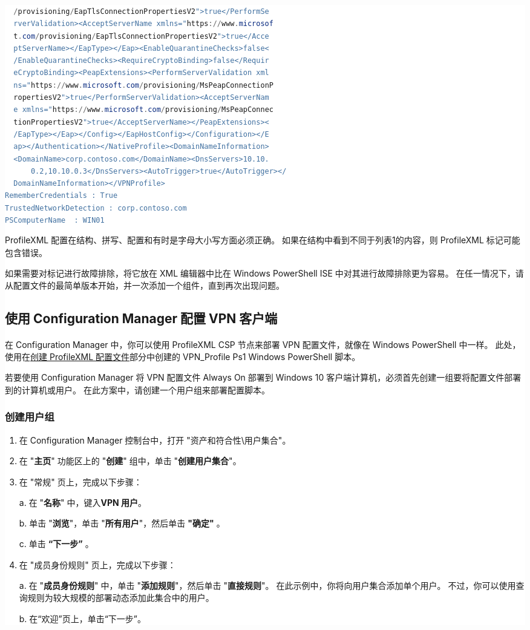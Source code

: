 ```powershell
  /provisioning/EapTlsConnectionPropertiesV2">true</PerformSe
  rverValidation><AcceptServerName xmlns="https://www.microsof
  t.com/provisioning/EapTlsConnectionPropertiesV2">true</Acce
  ptServerName></EapType></Eap><EnableQuarantineChecks>false<
  /EnableQuarantineChecks><RequireCryptoBinding>false</Requir
  eCryptoBinding><PeapExtensions><PerformServerValidation xml
  ns="https://www.microsoft.com/provisioning/MsPeapConnectionP
  ropertiesV2">true</PerformServerValidation><AcceptServerNam
  e xmlns="https://www.microsoft.com/provisioning/MsPeapConnec
  tionPropertiesV2">true</AcceptServerName></PeapExtensions><
  /EapType></Eap></Config></EapHostConfig></Configuration></E
  ap></Authentication></NativeProfile><DomainNameInformation>
  <DomainName>corp.contoso.com</DomainName><DnsServers>10.10.
      0.2,10.10.0.3</DnsServers><AutoTrigger>true</AutoTrigger></
  DomainNameInformation></VPNProfile>
RememberCredentials : True
TrustedNetworkDetection : corp.contoso.com
PSComputerName  : WIN01
```

ProfileXML 配置在结构、拼写、配置和有时是字母大小写方面必须正确。 如果在结构中看到不同于列表1的内容，则 ProfileXML 标记可能包含错误。

如果需要对标记进行故障排除，将它放在 XML 编辑器中比在 Windows PowerShell ISE 中对其进行故障排除更为容易。 在任一情况下，请从配置文件的最简单版本开始，并一次添加一个组件，直到再次出现问题。

## <a name="configure-the-vpn-client-by-using-configuration-manager"></a>使用 Configuration Manager 配置 VPN 客户端

在 Configuration Manager 中，你可以使用 ProfileXML CSP 节点来部署 VPN 配置文件，就像在 Windows PowerShell 中一样。 此处，使用在[创建 ProfileXML 配置文件](#create-the-profilexml-configuration-files)部分中创建的 VPN_Profile Ps1 Windows PowerShell 脚本。

若要使用 Configuration Manager 将 VPN 配置文件 Always On 部署到 Windows 10 客户端计算机，必须首先创建一组要将配置文件部署到的计算机或用户。 在此方案中，请创建一个用户组来部署配置脚本。

### <a name="create-a-user-group"></a>创建用户组

1.  在 Configuration Manager 控制台中，打开 "资产和符合性\\用户集合"。

2.  在 "**主页**" 功能区上的 "**创建**" 组中，单击 "**创建用户集合**"。

3.  在 "常规" 页上，完成以下步骤：

    a. 在 "**名称**" 中，键入**VPN 用户**。

    b. 单击 "**浏览**"，单击 "**所有用户**"，然后单击 **"确定"** 。

    c. 单击 **“下一步”** 。

4.  在 "成员身份规则" 页上，完成以下步骤：

    a.  在 "**成员身份规则**" 中，单击 "**添加规则**"，然后单击 "**直接规则**"。 在此示例中，你将向用户集合添加单个用户。 不过，你可以使用查询规则为较大规模的部署动态添加此集合中的用户。

    b.  在“欢迎”页上，单击“下一步”。
